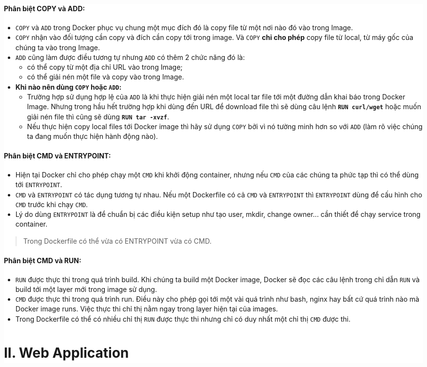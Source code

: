 
#### Phân biệt COPY và ADD:
- `COPY` và `ADD` trong Docker phục vụ chung một mục đích đó là copy file từ một nơi nào đó vào trong Image.
- `COPY` nhận vào đối tượng cần copy và đích cần copy tới trong image. Và `COPY` **chỉ cho phép** copy file từ local, từ máy gốc của chúng ta vào trong Image.
- `ADD` cũng làm được điều tương tự nhưng `ADD` có thêm 2 chức năng đó là:
   - có thể copy từ một địa chỉ URL vào trong Image;
   - có thể giải nén một file và copy vào trong Image.
- **Khi nào nên dùng `COPY` hoặc `ADD`:**
  - Trường hợp sử dụng hợp lệ của `ADD` là khi thực hiện giải nén một local tar file tới một đường dẫn khai báo trong Docker Image. Nhưng trong hầu hết trường hợp khi dùng đến URL để download file thì sẽ dùng câu lệnh **`RUN curl/wget`** hoặc muốn giải nén file thì cũng sẽ dùng **`RUN tar -xvzf`**.
  - Nếu thực hiện copy local files tới Docker image thì hãy sử dụng `COPY` bởi vì nó tường minh hơn so với `ADD` (làm rõ việc chúng ta đang muốn thực hiện hành động nào).
#### Phân biệt CMD và ENTRYPOINT:
- Hiện tại Docker chỉ cho phép chạy một `CMD` khi khởi động container, nhưng nếu `CMD` của các chúng ta phức tạp thì có thể dùng tới `ENTRYPOINT`.
- `CMD` và `ENTRYPOINT` có tác dụng tương tự nhau. Nếu một Dockerfile có cả `CMD` và `ENTRYPOINT` thì `ENTRYPOINT` dùng để cấu hình cho `CMD` trước khi chạy `CMD`. 
- Lý do dùng `ENTRYPOINT` là để chuẩn bị các điều kiện setup như tạo user, mkdir, change owner... cần thiết để chạy service trong container.
>Trong Dockerfile có thể vừa có ENTRYPOINT vừa có CMD.
#### Phân biệt CMD và RUN: 
- `RUN` được thực thi trong quá trình build. Khi chúng ta build một Docker image, Docker sẽ đọc các câu lệnh trong chỉ dẫn `RUN` và build tới một layer mới trong image sử dụng.
- `CMD` được thực thi trong quá trình run. Điều này cho phép gọi tới một vài quá trình như bash, nginx hay bất cứ quá trình nào mà Docker image runs. Việc thực thi chỉ thị nằm ngay trong layer hiện tại của images.
- Trong Dockerfile có thể có nhiều chỉ thị `RUN` được thực thi nhưng chỉ có duy nhất một chỉ thị `CMD` được thi.
# II. Web Application


    